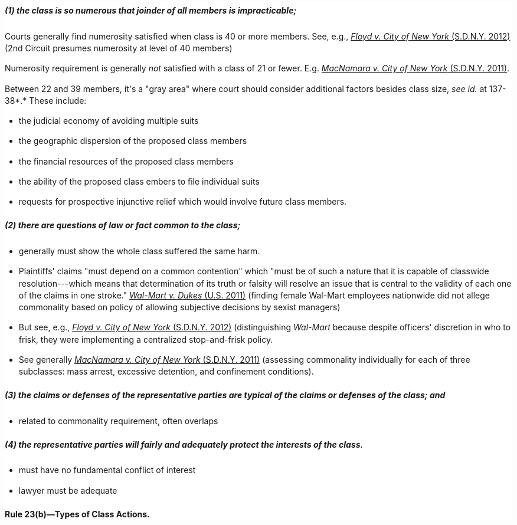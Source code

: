 ##### (1) the class is so numerous that joinder of all members is impracticable;

Courts generally find numerosity satisfied when class is 40 or more members. See, e.g., [*Floyd v. City of New York* (S.D.N.Y. 2012)](https://scholar.google.com/scholar_case?case=2647873809664857644#r[118]) (2nd Circuit presumes numerosity at level of 40 members)

Numerosity requirement is generally *not* satisfied with a class of 21 or fewer. E.g. [*MacNamara v. City of New York* (S.D.N.Y. 2011)](https://scholar.google.com/scholar_case?case=478544296274589326#:~:text=not%20satisfied%20when%20the%20class%20comprises%2021or%20fewer).

Between 22 and 39 members, it's a "gray area" where court should consider additional factors besides class size, *see id.* at 137-38*.* These include:

-   the judicial economy of avoiding multiple suits

-   the geographic dispersion of the proposed class members

-   the financial resources of the proposed class members

-   the ability of the proposed class embers to file individual suits

-   requests for prospective injunctive relief which would involve future class members.

##### (2) there are questions of law or fact common to the class;

-   generally must show the whole class suffered the same harm.

-   Plaintiffs' claims "must depend on a common contention" which "must be of such a nature that it is capable of classwide resolution---which means that determination of its truth or falsity will resolve an issue that is central to the validity of each one of the claims in one stroke." [*Wal-Mart v. Dukes* (U.S. 2011)](https://scholar.google.com/scholar_case?case=18268052394732696129#p2551) (finding female Wal-Mart employees nationwide did not allege commonality based on policy of allowing subjective decisions by sexist managers)

-   But see, e.g., [*Floyd v. City of New York* (S.D.N.Y. 2012)](https://scholar.google.com/scholar_case?case=2647873809664857644#r[122]) (distinguishing *Wal-Mart* because despite officers' discretion in who to frisk, they were implementing a centralized stop-and-frisk policy.

- See generally [*MacNamara v. City of New York* (S.D.N.Y. 2011)](https://scholar.google.com/scholar_case?case=478544296274589326) (assessing commonality individually for each of three subclasses: mass arrest, excessive detention, and confinement conditions).

##### (3) the claims or defenses of the representative parties are typical of the claims or defenses of the class; and

-   related to commonality requirement, often overlaps

##### (4) the representative parties will fairly and adequately protect the interests of the class.

-   must have no fundamental conflict of interest

-   lawyer must be adequate

#### Rule 23(b)—Types of Class Actions.
